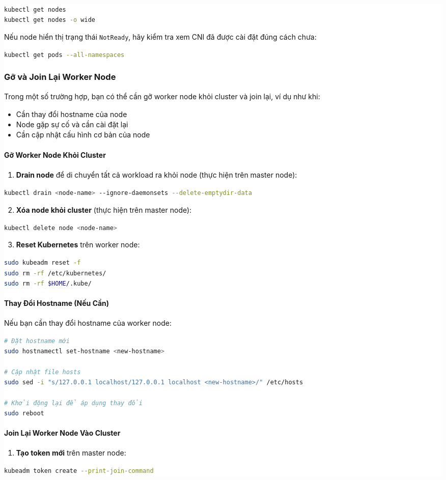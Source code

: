 ```bash
kubectl get nodes
kubectl get nodes -o wide
```

Nếu node hiển thị trạng thái `NotReady`, hãy kiểm tra xem CNI đã được cài đặt đúng cách chưa:

```bash
kubectl get pods --all-namespaces
```


### Gỡ và Join Lại Worker Node

Trong một số trường hợp, bạn có thể cần gỡ worker node khỏi cluster và join lại, ví dụ như khi:
- Cần thay đổi hostname của node
- Node gặp sự cố và cần cài đặt lại
- Cần cập nhật cấu hình cơ bản của node

#### Gỡ Worker Node Khỏi Cluster

1. **Drain node** để di chuyển tất cả workload ra khỏi node (thực hiện trên master node):
```bash
kubectl drain <node-name> --ignore-daemonsets --delete-emptydir-data
```

2. **Xóa node khỏi cluster** (thực hiện trên master node):
```bash
kubectl delete node <node-name>
```

3. **Reset Kubernetes** trên worker node:
```bash
sudo kubeadm reset -f
sudo rm -rf /etc/kubernetes/
sudo rm -rf $HOME/.kube/
```

#### Thay Đổi Hostname (Nếu Cần)

Nếu bạn cần thay đổi hostname của worker node:

```bash
# Đặt hostname mới
sudo hostnamectl set-hostname <new-hostname>

# Cập nhật file hosts
sudo sed -i "s/127.0.0.1 localhost/127.0.0.1 localhost <new-hostname>/" /etc/hosts

# Khởi động lại để áp dụng thay đổi
sudo reboot
```

#### Join Lại Worker Node Vào Cluster

1. **Tạo token mới** trên master node:
```bash
kubeadm token create --print-join-command
```
